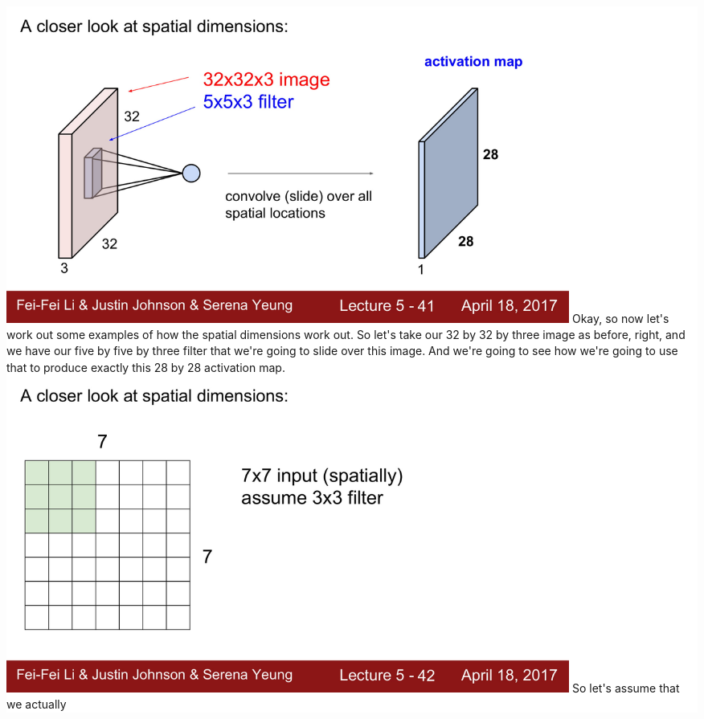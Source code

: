 <img src="./pics/cs231n_2017_lecture5-41.jpg" width="700">
Okay, so now let's work out some examples
of how the spatial dimensions work out.
So let's take our 32 by 32
by three image as before,
right, and we have our five
by five by three filter
that we're going to slide over this image.
And we're going to see how
we're going to use that
to produce exactly this
28 by 28 activation map.

<img src="./pics/cs231n_2017_lecture5-42.jpg" width="700">
So let's assume that we actually